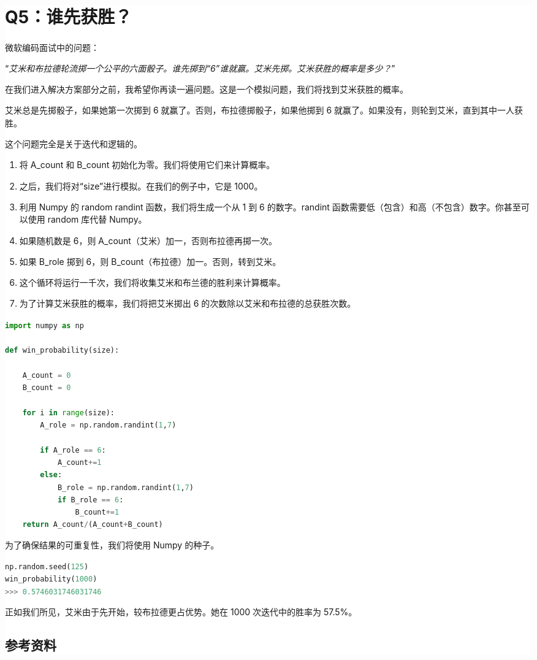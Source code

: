 # Q5：谁先获胜？

微软编码面试中的问题：

“*艾米和布拉德轮流掷一个公平的六面骰子。谁先掷到“6”谁就赢。艾米先掷。艾米获胜的概率是多少？*”

在我们进入解决方案部分之前，我希望你再读一遍问题。这是一个模拟问题，我们将找到艾米获胜的概率。

艾米总是先掷骰子，如果她第一次掷到 6 就赢了。否则，布拉德掷骰子，如果他掷到 6 就赢了。如果没有，则轮到艾米，直到其中一人获胜。

这个问题完全是关于迭代和逻辑的。

1.  将 A_count 和 B_count 初始化为零。我们将使用它们来计算概率。

1.  之后，我们将对“size”进行模拟。在我们的例子中，它是 1000。

1.  利用 Numpy 的 random randint 函数，我们将生成一个从 1 到 6 的数字。randint 函数需要低（包含）和高（不包含）数字。你甚至可以使用 random 库代替 Numpy。

1.  如果随机数是 6，则 A_count（艾米）加一，否则布拉德再掷一次。

1.  如果 B_role 掷到 6，则 B_count（布拉德）加一。否则，转到艾米。

1.  这个循环将运行一千次，我们将收集艾米和布兰德的胜利来计算概率。

1.  为了计算艾米获胜的概率，我们将把艾米掷出 6 的次数除以艾米和布拉德的总获胜次数。

```py
import numpy as np

def win_probability(size):

    A_count = 0 
    B_count = 0 

    for i in range(size): 
        A_role = np.random.randint(1,7)

        if A_role == 6:       
            A_count+=1     
        else:              
            B_role = np.random.randint(1,7)
            if B_role == 6:   
                B_count+=1
    return A_count/(A_count+B_count)
```

为了确保结果的可重复性，我们将使用 Numpy 的种子。

```py
np.random.seed(125)
win_probability(1000)
>>> 0.5746031746031746
```

正如我们所见，艾米由于先开始，较布拉德更占优势。她在 1000 次迭代中的胜率为 57.5%。

## 参考资料
